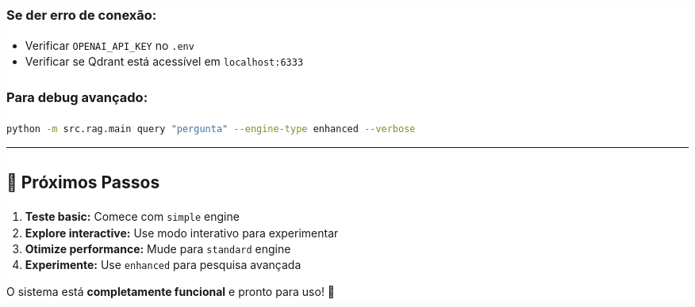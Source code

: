 ### **Se der erro de conexão:**
- Verificar `OPENAI_API_KEY` no `.env`
- Verificar se Qdrant está acessível em `localhost:6333`

### **Para debug avançado:**
```bash
python -m src.rag.main query "pergunta" --engine-type enhanced --verbose
```

---

## 🚀 **Próximos Passos**

1. **Teste basic:** Comece com `simple` engine
2. **Explore interactive:** Use modo interativo para experimentar
3. **Otimize performance:** Mude para `standard` engine  
4. **Experimente:** Use `enhanced` para pesquisa avançada

O sistema está **completamente funcional** e pronto para uso! 🎉
